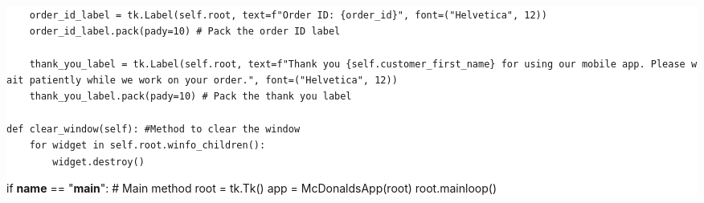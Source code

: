         order_id_label = tk.Label(self.root, text=f"Order ID: {order_id}", font=("Helvetica", 12))
        order_id_label.pack(pady=10) # Pack the order ID label

        thank_you_label = tk.Label(self.root, text=f"Thank you {self.customer_first_name} for using our mobile app. Please wait patiently while we work on your order.", font=("Helvetica", 12))
        thank_you_label.pack(pady=10) # Pack the thank you label

    def clear_window(self): #Method to clear the window
        for widget in self.root.winfo_children():
            widget.destroy()

if __name__ == "__main__": # Main method
    root = tk.Tk()
    app = McDonaldsApp(root)
    root.mainloop()
